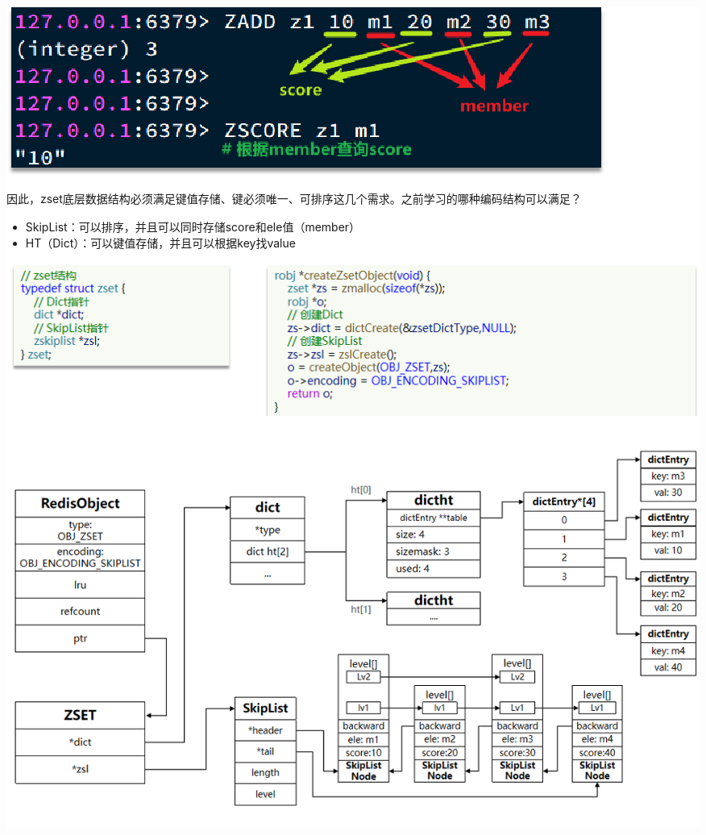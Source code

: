 

![](images/277.png)



因此，zset底层数据结构必须满足键值存储、键必须唯一、可排序这几个需求。之前学习的哪种编码结构可以满足？



+ SkipList：可以排序，并且可以同时存储score和ele值（member）
+ HT（Dict）：可以键值存储，并且可以根据key找value



![](images/278.png)



![](images/279.png)
